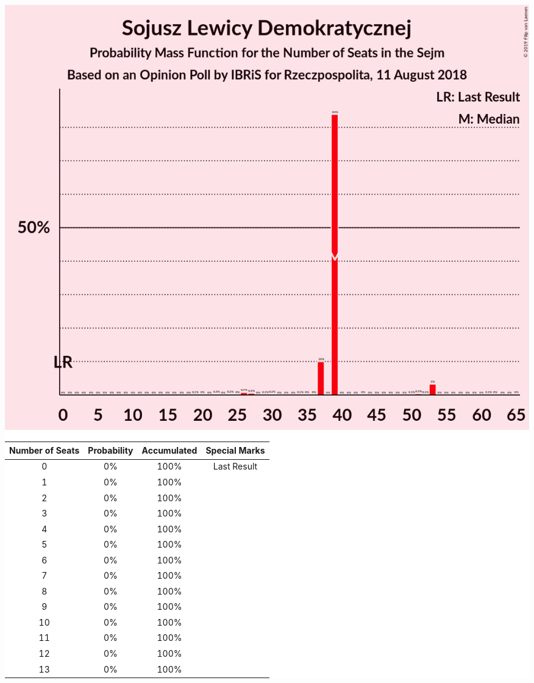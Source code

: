 ![Graph with seats probability mass function not yet produced](2018-08-11-IBRiS-seats-pmf-sojuszlewicydemokratycznej.png "Seats Probability Mass Function")

| Number of Seats | Probability | Accumulated | Special Marks |
|:---------------:|:-----------:|:-----------:|:-------------:|
| 0 | 0% | 100% | Last Result |
| 1 | 0% | 100% |  |
| 2 | 0% | 100% |  |
| 3 | 0% | 100% |  |
| 4 | 0% | 100% |  |
| 5 | 0% | 100% |  |
| 6 | 0% | 100% |  |
| 7 | 0% | 100% |  |
| 8 | 0% | 100% |  |
| 9 | 0% | 100% |  |
| 10 | 0% | 100% |  |
| 11 | 0% | 100% |  |
| 12 | 0% | 100% |  |
| 13 | 0% | 100% |  |